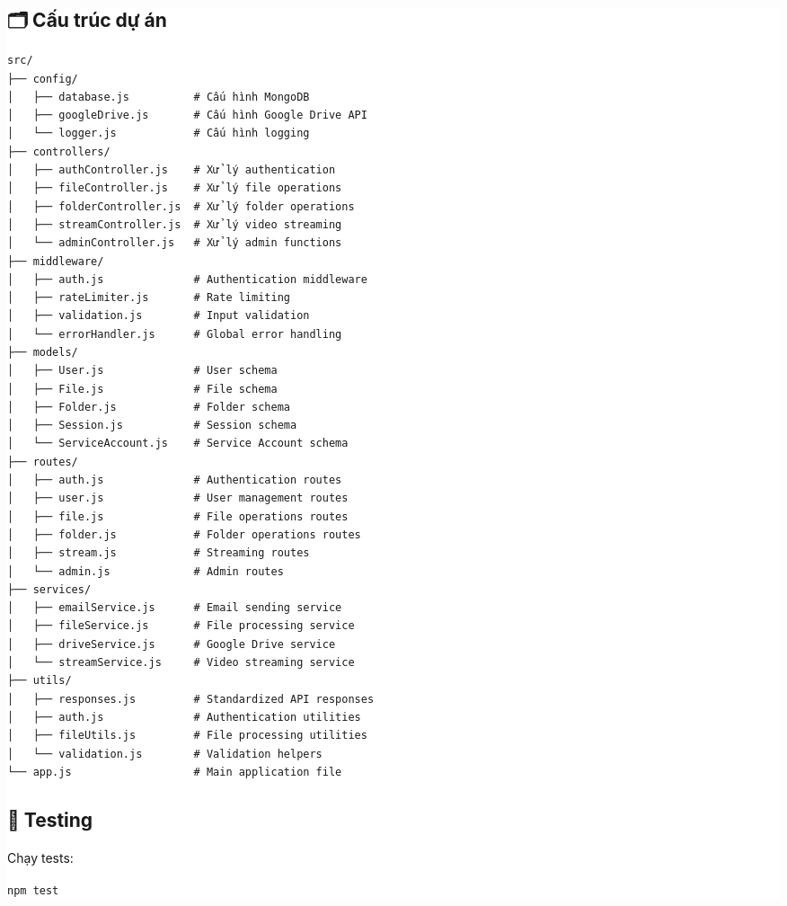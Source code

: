 ## 🗂️ Cấu trúc dự án

```
src/
├── config/
│   ├── database.js          # Cấu hình MongoDB
│   ├── googleDrive.js       # Cấu hình Google Drive API
│   └── logger.js            # Cấu hình logging
├── controllers/
│   ├── authController.js    # Xử lý authentication
│   ├── fileController.js    # Xử lý file operations
│   ├── folderController.js  # Xử lý folder operations
│   ├── streamController.js  # Xử lý video streaming
│   └── adminController.js   # Xử lý admin functions
├── middleware/
│   ├── auth.js              # Authentication middleware
│   ├── rateLimiter.js       # Rate limiting
│   ├── validation.js        # Input validation
│   └── errorHandler.js      # Global error handling
├── models/
│   ├── User.js              # User schema
│   ├── File.js              # File schema
│   ├── Folder.js            # Folder schema
│   ├── Session.js           # Session schema
│   └── ServiceAccount.js    # Service Account schema
├── routes/
│   ├── auth.js              # Authentication routes
│   ├── user.js              # User management routes
│   ├── file.js              # File operations routes
│   ├── folder.js            # Folder operations routes
│   ├── stream.js            # Streaming routes
│   └── admin.js             # Admin routes
├── services/
│   ├── emailService.js      # Email sending service
│   ├── fileService.js       # File processing service
│   ├── driveService.js      # Google Drive service
│   └── streamService.js     # Video streaming service
├── utils/
│   ├── responses.js         # Standardized API responses
│   ├── auth.js              # Authentication utilities
│   ├── fileUtils.js         # File processing utilities
│   └── validation.js        # Validation helpers
└── app.js                   # Main application file
```

## 🧪 Testing

Chạy tests:
```bash
npm test
```
